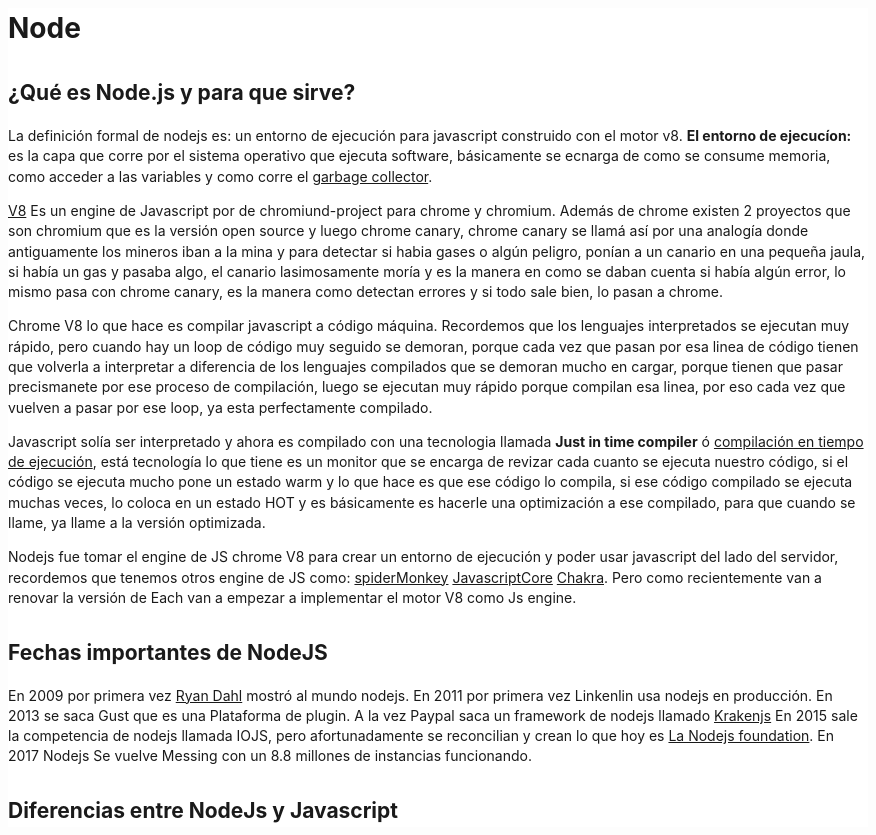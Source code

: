 # Node

## ¿Qué es Node.js y para que sirve?

La definición formal de nodejs es: un entorno de ejecución para javascript construido con el motor v8.
**El entorno de ejecucíon:** es la capa que corre por el sistema operativo que ejecuta software, básicamente se ecnarga de como se consume memoria, como acceder a las variables y como corre el [garbage collector](https://es.wikipedia.org/wiki/Recolector_de_basura).

[V8]() Es un engine de Javascript por de chromiund-project para chrome y chromium. Además de chrome existen 2 proyectos que son chromium que es la versión open source y luego chrome canary, chrome canary se llamá así por una analogía donde antiguamente los mineros iban a la mina y para detectar si habia gases o algún peligro, ponían a un canario en una pequeña jaula, si había un gas y pasaba algo, el canario lasimosamente moría y es la manera en como se daban cuenta si había algún error, lo mismo pasa con chrome canary, es la manera como detectan errores y si todo sale bien, lo pasan a chrome.

Chrome V8 lo que hace es compilar javascript a código máquina. Recordemos que los lenguajes interpretados se ejecutan muy rápido, pero cuando hay un loop de código muy seguido se demoran, porque cada vez que pasan por esa linea de código tienen que volverla a interpretar a diferencia de los lenguajes compilados que se demoran mucho en cargar, porque tienen que pasar precismanete por ese proceso de compilación, luego se ejecutan muy rápido porque compilan esa linea, por eso cada vez que vuelven a pasar por ese loop, ya esta perfectamente compilado.

Javascript solía ser interpretado y ahora es compilado con una tecnologia llamada **Just in time compiler** ó [compilación en tiempo de ejecución](https://es.wikipedia.org/wiki/Compilaci%C3%B3n_en_tiempo_de_ejecuci%C3%B3n), está tecnología lo que tiene es un monitor que se encarga de revizar cada cuanto se ejecuta nuestro código, si el código se ejecuta mucho pone un estado warm y lo que hace es que ese código lo compila, si ese código compilado se ejecuta muchas veces, lo coloca en un estado HOT y es básicamente es hacerle una optimización a ese compilado, para que cuando se llame, ya llame a la versión optimizada.

Nodejs fue tomar el engine de JS chrome V8 para crear un entorno de ejecución y poder usar javascript del lado del servidor, recordemos que tenemos otros engine de JS como: [spiderMonkey]() [JavascriptCore]() [Chakra](). Pero como recientemente van a renovar la versión de Each van a empezar a implementar el motor V8 como Js engine.

## Fechas importantes de NodeJS

En 2009 por primera vez [Ryan Dahl](https://en.wikipedia.org/wiki/Ryan_Dahl) mostró al mundo nodejs.
En 2011 por primera vez Linkenlin usa nodejs en producción.
En 2013 se saca Gust que es una Plataforma de plugin.
A la vez Paypal saca un framework de nodejs llamado [Krakenjs](https://github.com/krakenjs/kraken-js)
En 2015 sale la competencia de nodejs llamada IOJS, pero afortunadamente se reconcilian y crean lo que hoy es [La Nodejs foundation](https://foundation.nodejs.org/).
En 2017 Nodejs Se vuelve Messing con un 8.8 millones de instancias funcionando.

## Diferencias entre NodeJs y Javascript
